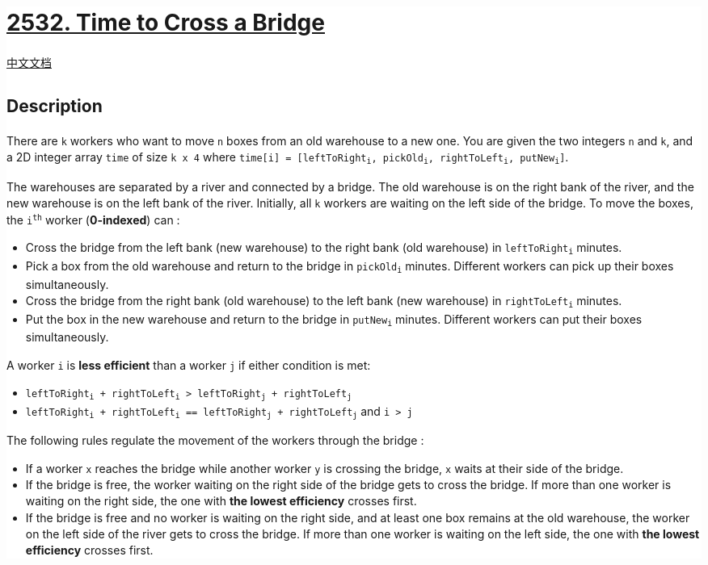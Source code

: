# [2532. Time to Cross a Bridge](https://leetcode.com/problems/time-to-cross-a-bridge)

[中文文档](./solution/2500-2599/2532.Time%20to%20Cross%20a%20Bridge/README.md)



## Description

<p>There are <code>k</code> workers who want to move <code>n</code> boxes from an old warehouse to a new one. You are given the two integers <code>n</code> and <code>k</code>, and a 2D integer array <code>time</code> of size <code>k x 4</code> where <code>time[i] = [leftToRight<sub>i</sub>, pickOld<sub>i</sub>, rightToLeft<sub>i</sub>, putNew<sub>i</sub>]</code>.</p>

<p>The warehouses are separated by a river and connected by a bridge. The old warehouse is on the right bank of the river, and the new warehouse is on the left bank of the river. Initially, all <code>k</code> workers are waiting on the left side of the bridge. To move the boxes, the <code>i<sup>th</sup></code> worker (<strong>0-indexed</strong>) can :</p>

<ul>
	<li>Cross the bridge from the left bank (new warehouse) to the right bank (old warehouse) in <code>leftToRight<sub>i</sub></code> minutes.</li>
	<li>Pick a box from the old warehouse and return to the bridge in <code>pickOld<sub>i</sub></code> minutes. Different workers can pick up their boxes simultaneously.</li>
	<li>Cross the bridge from the right bank (old warehouse) to the left bank (new warehouse) in <code>rightToLeft<sub>i</sub></code> minutes.</li>
	<li>Put the box in the new warehouse and return to the bridge in <code>putNew<sub>i</sub></code> minutes. Different workers can put their boxes simultaneously.</li>
</ul>

<p>A worker <code>i</code> is <strong>less efficient</strong> than a worker <code>j</code> if either condition is met:</p>

<ul>
	<li><code>leftToRight<sub>i</sub> + rightToLeft<sub>i</sub> &gt; leftToRight<sub>j</sub> + rightToLeft<sub>j</sub></code></li>
	<li><code>leftToRight<sub>i</sub> + rightToLeft<sub>i</sub> == leftToRight<sub>j</sub> + rightToLeft<sub>j</sub></code> and <code>i &gt; j</code></li>
</ul>

<p>The following rules regulate the movement of the workers through the bridge :</p>

<ul>
	<li>If a worker <code>x</code> reaches the bridge while another worker <code>y</code> is crossing the bridge, <code>x</code> waits at their side of the bridge.</li>
	<li>If the bridge is free, the worker waiting on the right side of the bridge gets to cross the bridge. If more than one worker is waiting on the right side, the one with <strong>the lowest efficiency</strong> crosses first.</li>
	<li>If the bridge is free and no worker is waiting on the right side, and at least one box remains at the old warehouse, the worker on the left side of the river gets to cross the bridge. If more than one worker is waiting on the left side, the one with <strong>the lowest efficiency</strong> crosses first.</li>
</ul>
